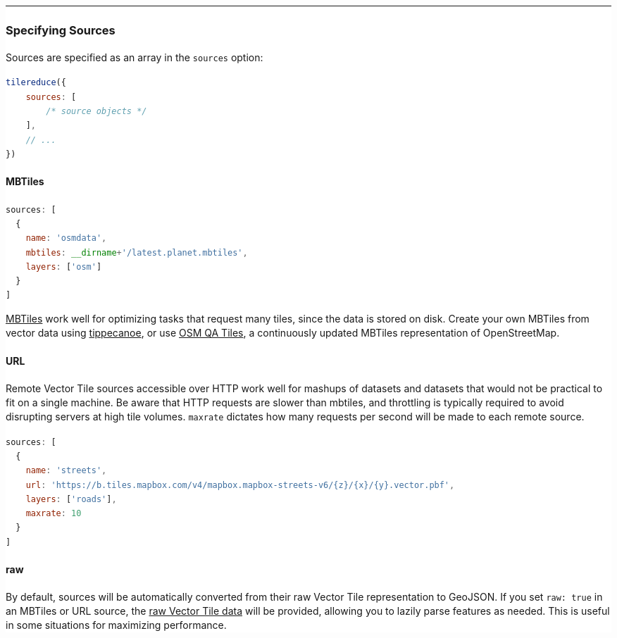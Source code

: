 

---
### Specifying Sources

Sources are specified as an array in the `sources` option:

```js
tilereduce({
	sources: [
		/* source objects */
	],
	// ...
})
```

#### MBTiles

```js
sources: [
  {
    name: 'osmdata',
    mbtiles: __dirname+'/latest.planet.mbtiles',
    layers: ['osm']
  }
]
```

[MBTiles](https://github.com/mapbox/mbtiles-spec) work well for optimizing tasks that request many tiles, since the data is stored on disk. Create your own MBTiles from vector data using [tippecanoe](https://github.com/mapbox/tippecanoe), or use [OSM QA Tiles](http://osmlab.github.io/osm-qa-tiles/), a continuously updated MBTiles representation of OpenStreetMap.

#### URL

Remote Vector Tile sources accessible over HTTP work well for mashups of datasets and datasets that would not be practical to fit on a single machine. Be aware that HTTP requests are slower than mbtiles, and throttling is typically required to avoid disrupting servers at high tile volumes. `maxrate` dictates how many requests per second will be made to each remote source.

```js
sources: [
  {
    name: 'streets',
    url: 'https://b.tiles.mapbox.com/v4/mapbox.mapbox-streets-v6/{z}/{x}/{y}.vector.pbf',
    layers: ['roads'],
    maxrate: 10
  }
]
```

#### raw

By default, sources will be automatically converted from their raw Vector Tile representation to GeoJSON. If you set `raw: true` in an MBTiles or URL source, the [raw Vector Tile data](https://github.com/mapbox/vector-tile-js) will be provided, allowing you to lazily parse features as needed. This is useful in some situations for maximizing performance.
